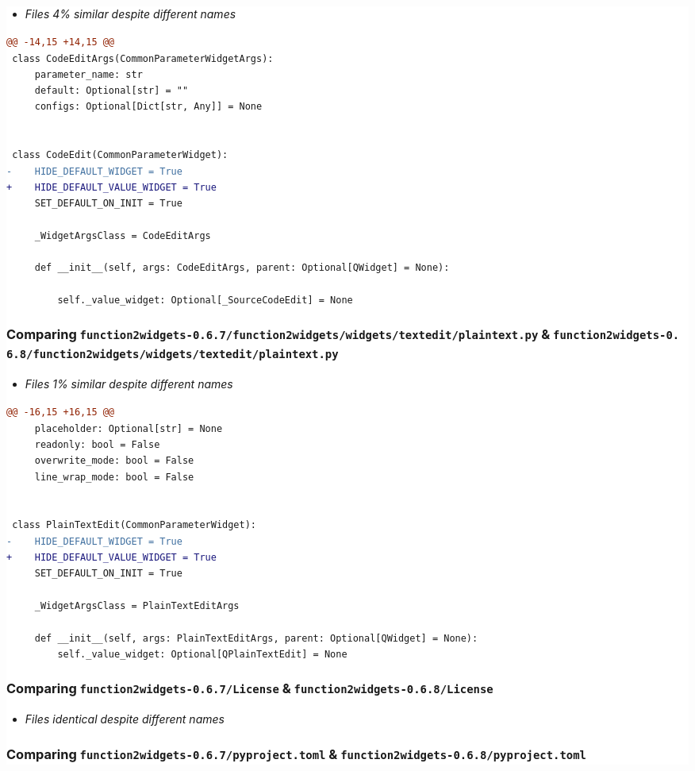  * *Files 4% similar despite different names*

```diff
@@ -14,15 +14,15 @@
 class CodeEditArgs(CommonParameterWidgetArgs):
     parameter_name: str
     default: Optional[str] = ""
     configs: Optional[Dict[str, Any]] = None
 
 
 class CodeEdit(CommonParameterWidget):
-    HIDE_DEFAULT_WIDGET = True
+    HIDE_DEFAULT_VALUE_WIDGET = True
     SET_DEFAULT_ON_INIT = True
 
     _WidgetArgsClass = CodeEditArgs
 
     def __init__(self, args: CodeEditArgs, parent: Optional[QWidget] = None):
 
         self._value_widget: Optional[_SourceCodeEdit] = None
```

### Comparing `function2widgets-0.6.7/function2widgets/widgets/textedit/plaintext.py` & `function2widgets-0.6.8/function2widgets/widgets/textedit/plaintext.py`

 * *Files 1% similar despite different names*

```diff
@@ -16,15 +16,15 @@
     placeholder: Optional[str] = None
     readonly: bool = False
     overwrite_mode: bool = False
     line_wrap_mode: bool = False
 
 
 class PlainTextEdit(CommonParameterWidget):
-    HIDE_DEFAULT_WIDGET = True
+    HIDE_DEFAULT_VALUE_WIDGET = True
     SET_DEFAULT_ON_INIT = True
 
     _WidgetArgsClass = PlainTextEditArgs
 
     def __init__(self, args: PlainTextEditArgs, parent: Optional[QWidget] = None):
         self._value_widget: Optional[QPlainTextEdit] = None
```

### Comparing `function2widgets-0.6.7/License` & `function2widgets-0.6.8/License`

 * *Files identical despite different names*

### Comparing `function2widgets-0.6.7/pyproject.toml` & `function2widgets-0.6.8/pyproject.toml`
